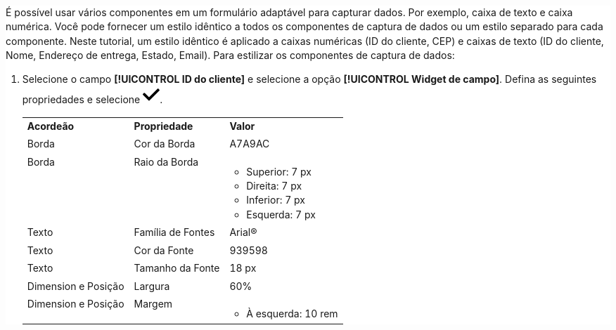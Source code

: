 É possível usar vários componentes em um formulário adaptável para capturar dados. Por exemplo, caixa de texto e caixa numérica. Você pode fornecer um estilo idêntico a todos os componentes de captura de dados ou um estilo separado para cada componente. Neste tutorial, um estilo idêntico é aplicado a caixas numéricas (ID do cliente, CEP) e caixas de texto (ID do cliente, Nome, Endereço de entrega, Estado, Email). Para estilizar os componentes de captura de dados:

1. Selecione o campo **[!UICONTROL ID do cliente]** e selecione a opção **[!UICONTROL Widget de campo]**. Defina as seguintes propriedades e selecione ![aem_6_3_forms_save](assets/aem_6_3_forms_save.png).

   <table> 
    <tbody> 
     <tr> 
      <td><b>Acordeão</b></td> 
      <td><b>Propriedade</b></td> 
      <td><b>Valor</b></td> 
     </tr> 
     <tr> 
      <td>Borda</td> 
      <td>Cor da Borda</td> 
      <td>A7A9AC</td> 
     </tr> 
     <tr> 
      <td>Borda</td> 
      <td>Raio da Borda </td> 
      <td> 
       <ul> 
        <li>Superior: 7 px<br /> </li> 
        <li>Direita: 7 px<br /> </li> 
        <li>Inferior: 7 px<br /> </li> 
        <li>Esquerda: 7 px<br /> </li> 
       </ul> </td> 
     </tr> 
     <tr> 
      <td>Texto</td> 
      <td>Família de Fontes</td> 
      <td>Arial®</td> 
     </tr> 
     <tr> 
      <td>Texto</td> 
      <td>Cor da Fonte</td> 
      <td>939598<br /> </td> 
     </tr> 
     <tr> 
      <td>Texto</td> 
      <td>Tamanho da Fonte</td> 
      <td>18 px</td> 
     </tr> 
     <tr> 
      <td>Dimension e Posição</td> 
      <td>Largura</td> 
      <td>60%</td> 
     </tr> 
     <tr> 
      <td>Dimension e Posição</td> 
      <td>Margem</td> 
      <td> 
       <ul> 
        <li>À esquerda: 10 rem</li> 
       </ul> </td> 
     </tr> 
    </tbody> 
    </table>
